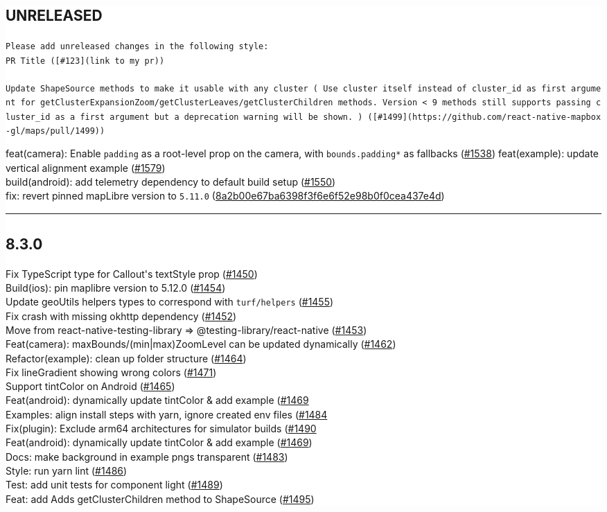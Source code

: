 ## UNRELEASED

```
Please add unreleased changes in the following style:
PR Title ([#123](link to my pr))

Update ShapeSource methods to make it usable with any cluster ( Use cluster itself instead of cluster_id as first argument for getClusterExpansionZoom/getClusterLeaves/getClusterChildren methods. Version < 9 methods still supports passing cluster_id as a first argument but a deprecation warning will be shown. ) ([#1499](https://github.com/react-native-mapbox-gl/maps/pull/1499))
```

feat(camera): Enable `padding` as a root-level prop on the camera, with `bounds.padding*` as fallbacks ([#1538](https://github.com/react-native-mapbox-gl/maps/pull/1538/files))
feat(example): update vertical alignment example ([#1579](https://github.com/react-native-mapbox-gl/maps/pull/1550))  
build(android): add telemetry dependency to default build setup ([#1550](https://github.com/react-native-mapbox-gl/maps/pull/1550))  
fix: revert pinned mapLibre version to `5.11.0` ([8a2b00e67ba6398f3f6e6f52e98b0f0cea437e4d](https://github.com/react-native-mapbox-gl/maps/commit/8a2b00e67ba6398f3f6e6f52e98b0f0cea437e4d))

---

## 8.3.0

Fix TypeScript type for Callout's textStyle prop ([#1450](https://github.com/react-native-mapbox-gl/maps/pull/1450))  
Build(ios): pin maplibre version to 5.12.0 ([#1454](https://github.com/react-native-mapbox-gl/maps/pull/1454))  
Update geoUtils helpers types to correspond with `turf/helpers` ([#1455](https://github.com/react-native-mapbox-gl/maps/pull/1455))  
Fix crash with missing okhttp dependency ([#1452](https://github.com/react-native-mapbox-gl/maps/pull/1452))  
Move from react-native-testing-library => @testing-library/react-native ([#1453](https://github.com/react-native-mapbox-gl/maps/pull/1453))  
Feat(camera): maxBounds/(min|max)ZoomLevel can be updated dynamically ([#1462](https://github.com/react-native-mapbox-gl/maps/pull/1462))  
Refactor(example): clean up folder structure ([#1464](https://github.com/react-native-mapbox-gl/maps/pull/1464))  
Fix lineGradient showing wrong colors ([#1471](https://github.com/react-native-mapbox-gl/maps/pull/1471))  
Support tintColor on Android ([#1465](https://github.com/react-native-mapbox-gl/maps/pull/1465))  
Feat(android): dynamically update tintColor & add example ([#1469](https://github.com/react-native-mapbox-gl/maps/pull/1469)  
Examples: align install steps with yarn, ignore created env files ([#1484](https://github.com/react-native-mapbox-gl/maps/pull/1484)  
Fix(plugin): Exclude arm64 architectures for simulator builds ([#1490](https://github.com/react-native-mapbox-gl/maps/pull/1490)  
Feat(android): dynamically update tintColor & add example ([#1469](https://github.com/react-native-mapbox-gl/maps/pull/1469))  
Docs: make background in example pngs transparent ([#1483](https://github.com/react-native-mapbox-gl/maps/pull/1483))  
Style: run yarn lint ([#1486](https://github.com/react-native-mapbox-gl/maps/pull/1486))  
Test: add unit tests for component light ([#1489](https://github.com/react-native-mapbox-gl/maps/pull/1489))  
Feat: add Adds getClusterChildren method to ShapeSource ([#1495](https://github.com/react-native-mapbox-gl/maps/pull/1495))
